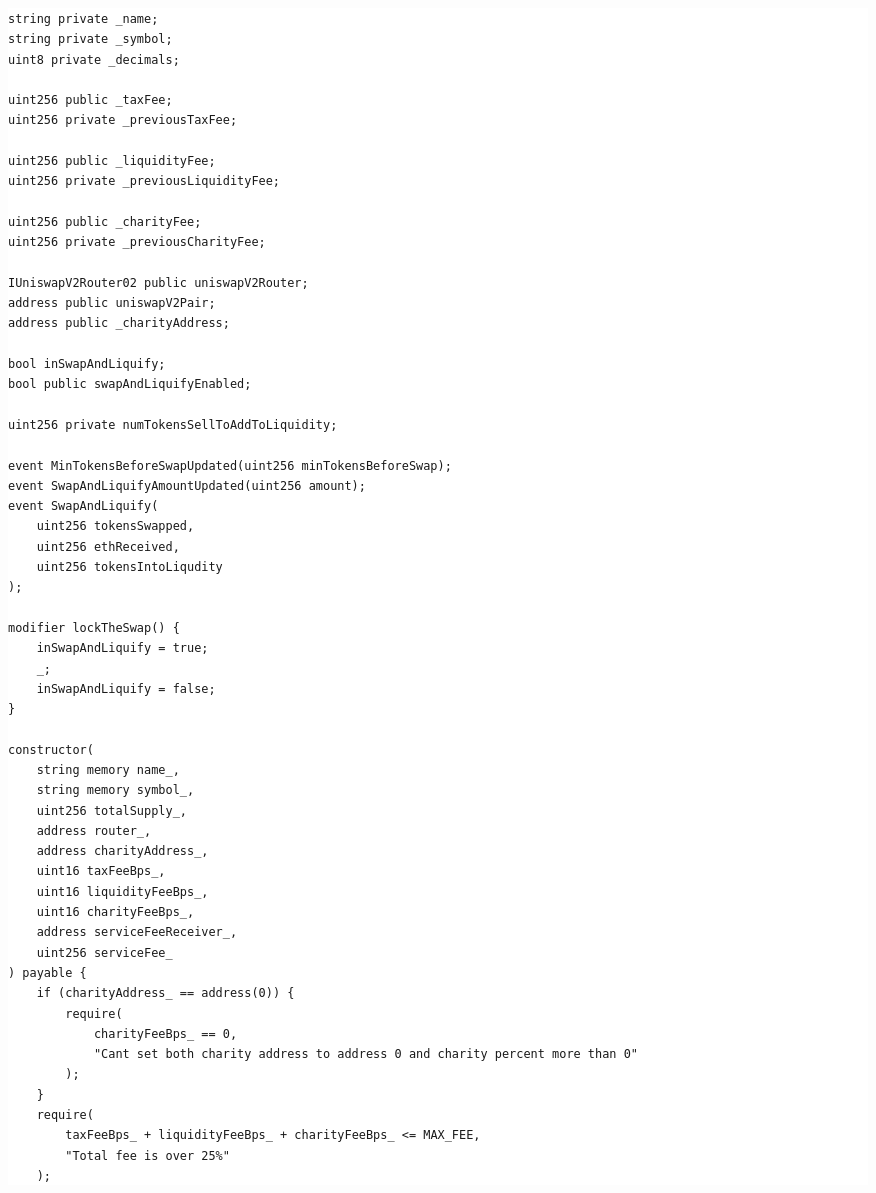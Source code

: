     string private _name;
    string private _symbol;
    uint8 private _decimals;

    uint256 public _taxFee;
    uint256 private _previousTaxFee;

    uint256 public _liquidityFee;
    uint256 private _previousLiquidityFee;

    uint256 public _charityFee;
    uint256 private _previousCharityFee;

    IUniswapV2Router02 public uniswapV2Router;
    address public uniswapV2Pair;
    address public _charityAddress;

    bool inSwapAndLiquify;
    bool public swapAndLiquifyEnabled;

    uint256 private numTokensSellToAddToLiquidity;

    event MinTokensBeforeSwapUpdated(uint256 minTokensBeforeSwap);
    event SwapAndLiquifyAmountUpdated(uint256 amount);
    event SwapAndLiquify(
        uint256 tokensSwapped,
        uint256 ethReceived,
        uint256 tokensIntoLiqudity
    );

    modifier lockTheSwap() {
        inSwapAndLiquify = true;
        _;
        inSwapAndLiquify = false;
    }

    constructor(
        string memory name_,
        string memory symbol_,
        uint256 totalSupply_,
        address router_,
        address charityAddress_,
        uint16 taxFeeBps_,
        uint16 liquidityFeeBps_,
        uint16 charityFeeBps_,
        address serviceFeeReceiver_,
        uint256 serviceFee_
    ) payable {
        if (charityAddress_ == address(0)) {
            require(
                charityFeeBps_ == 0,
                "Cant set both charity address to address 0 and charity percent more than 0"
            );
        }
        require(
            taxFeeBps_ + liquidityFeeBps_ + charityFeeBps_ <= MAX_FEE,
            "Total fee is over 25%"
        );
